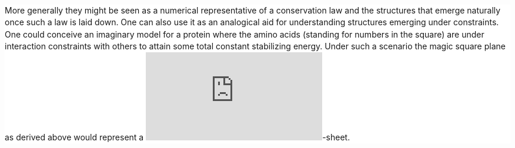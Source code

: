 More generally they might be seen as a numerical representative of a
conservation law and the structures that emerge naturally once such a
law is laid down. One can also use it as an analogical aid for
understanding structures emerging under constraints. One could conceive
an imaginary model for a protein where the amino acids (standing for
numbers in the square) are under interaction constraints with others to
attain some total constant stabilizing energy. Under such a scenario the
magic square plane as derived above would represent a
![\\beta](https://s0.wp.com/latex.php?latex=%5Cbeta&bg=ffffff&fg=333333&s=0&c=20201002)-sheet.
